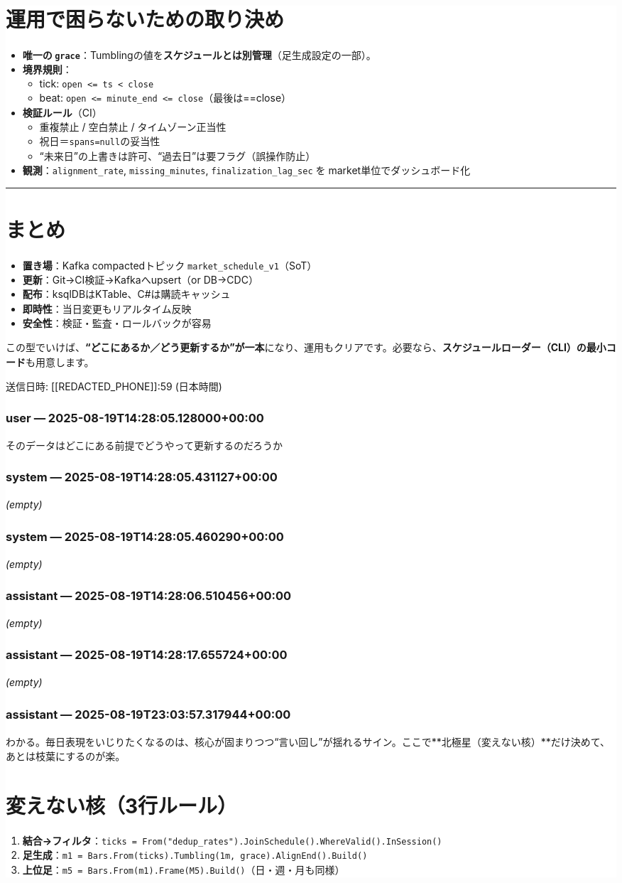 
# 運用で困らないための取り決め
- **唯一の `grace`**：Tumblingの値を**スケジュールとは別管理**（足生成設定の一部）。  
- **境界規則**：  
  - tick: `open <= ts < close`  
  - beat: `open <= minute_end <= close`（最後は==close）  
- **検証ルール**（CI）  
  - 重複禁止 / 空白禁止 / タイムゾーン正当性  
  - 祝日＝`spans=null`の妥当性  
  - “未来日”の上書きは許可、“過去日”は要フラグ（誤操作防止）  
- **観測**：`alignment_rate`, `missing_minutes`, `finalization_lag_sec` を market単位でダッシュボード化

---

# まとめ
- **置き場**：Kafka compactedトピック `market_schedule_v1`（SoT）  
- **更新**：Git→CI検証→Kafkaへupsert（or DB→CDC）  
- **配布**：ksqlDBはKTable、C#は購読キャッシュ  
- **即時性**：当日変更もリアルタイム反映  
- **安全性**：検証・監査・ロールバックが容易

この型でいけば、**“どこにあるか／どう更新するか”が一本**になり、運用もクリアです。必要なら、**スケジュールローダー（CLI）の最小コード**も用意します。

送信日時: [[REDACTED_PHONE]]:59 (日本時間)
### user — 2025-08-19T14:28:05.128000+00:00

そのデータはどこにある前提でどうやって更新するのだろうか
### system — 2025-08-19T14:28:05.431127+00:00

_(empty)_
### system — 2025-08-19T14:28:05.460290+00:00

_(empty)_
### assistant — 2025-08-19T14:28:06.510456+00:00

_(empty)_
### assistant — 2025-08-19T14:28:17.655724+00:00

_(empty)_
### assistant — 2025-08-19T23:03:57.317944+00:00

わかる。毎日表現をいじりたくなるのは、核心が固まりつつ“言い回し”が揺れるサイン。ここで**北極星（変えない核）**だけ決めて、あとは枝葉にするのが楽。

# 変えない核（3行ルール）
1) **結合→フィルタ**：`ticks = From("dedup_rates").JoinSchedule().WhereValid().InSession()`  
2) **足生成**：`m1 = Bars.From(ticks).Tumbling(1m, grace).AlignEnd().Build()`  
3) **上位足**：`m5 = Bars.From(m1).Frame(M5).Build()`（日・週・月も同様）
